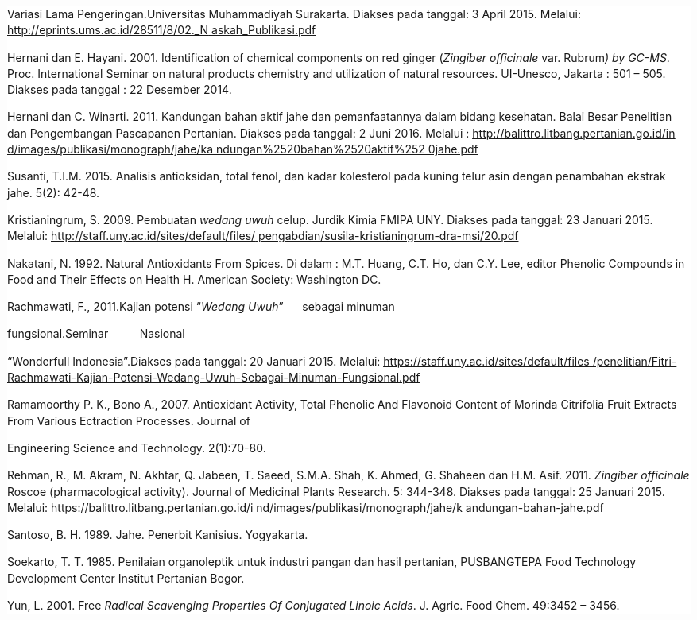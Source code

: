 <p><span class="font3">Variasi Lama Pengeringan.Universitas Muhammadiyah Surakarta. Diakses pada tanggal: 3 April 2015. Melalui: </span><a href="http://eprints.ums.ac.id/28511/8/02._N"><span class="font3" style="text-decoration:underline;">http://eprints.ums.ac.id/28511/8/02._N</span></a><span class="font3" style="text-decoration:underline;"> askah_Publikasi.pdf</span></p>
<p><span class="font3">Hernani dan E. Hayani. 2001. Identification of chemical components on red ginger (</span><span class="font3" style="font-style:italic;">Zingiber officinale</span><span class="font3"> var. Rubrum</span><span class="font3" style="font-style:italic;">) by GC-MS</span><span class="font3">. Proc. International Seminar on natural products chemistry and utilization of natural resources. UI-Unesco, Jakarta : 501 – 505. Diakses pada tanggal : 22 Desember 2014.</span></p>
<p><span class="font3">Hernani dan C. Winarti. 2011. Kandungan bahan aktif jahe dan pemanfaatannya dalam bidang kesehatan. Balai Besar Penelitian dan Pengembangan Pascapanen Pertanian. Diakses pada tanggal: 2 Juni 2016. Melalui : </span><a href="http://balittro.litbang.pertanian.go.id/in"><span class="font3" style="text-decoration:underline;">http://balittro.litbang.pertanian.go.id/in</span></a><span class="font3" style="text-decoration:underline;"> d/images/publikasi/monograph/jahe/ka ndungan%2520bahan%2520aktif%252 0jahe.pdf</span></p>
<p><span class="font3">Susanti, T.I.M. 2015. Analisis antioksidan, total fenol, dan kadar kolesterol pada kuning telur asin dengan penambahan ekstrak jahe. 5(2): 42-48.</span></p>
<p><span class="font3">Kristianingrum, S. 2009. Pembuatan </span><span class="font3" style="font-style:italic;">wedang uwuh</span><span class="font3"> celup. Jurdik Kimia FMIPA UNY. Diakses pada tanggal: 23 Januari 2015. Melalui: </span><a href="http://staff.uny.ac.id/sites/default/files/"><span class="font3" style="text-decoration:underline;">http://staff.uny.ac.id/sites/default/files/</span></a><span class="font3" style="text-decoration:underline;"> pengabdian/susila-kristianingrum-dra-msi/20.pdf</span></p>
<p><span class="font3">Nakatani, N. 1992. Natural Antioxidants From Spices. Di dalam : M.T. Huang, C.T. Ho, dan C.Y. Lee, editor Phenolic Compounds in Food and Their Effects on Health H. American Society: Washington DC.</span></p>
<p><span class="font3">Rachmawati, F., 2011.Kajian potensi “</span><span class="font3" style="font-style:italic;">Wedang Uwuh</span><span class="font3">” &nbsp;&nbsp;&nbsp;&nbsp;&nbsp;sebagai minuman</span></p>
<p><span class="font3">fungsional.Seminar &nbsp;&nbsp;&nbsp;&nbsp;&nbsp;&nbsp;&nbsp;&nbsp;&nbsp;Nasional</span></p>
<p><span class="font3">“Wonderfull Indonesia”.Diakses pada tanggal: 20 Januari 2015. Melalui: </span><a href="https://staff.uny.ac.id/sites/default/files"><span class="font3" style="text-decoration:underline;">https://staff.uny.ac.id/sites/default/files</span></a><span class="font3" style="text-decoration:underline;"> /penelitian/Fitri-Rachmawati-Kajian-Potensi-Wedang-Uwuh-Sebagai-Minuman-Fungsional.pdf</span></p>
<p><span class="font3">Ramamoorthy P. K., Bono A., 2007. Antioxidant Activity, Total Phenolic And Flavonoid Content of Morinda Citrifolia Fruit Extracts From Various Ectraction Processes. Journal of</span></p>
<p><span class="font3">Engineering Science and Technology. 2(1):70-80.</span></p>
<p><span class="font3">Rehman, R., M. Akram, N. Akhtar, Q. Jabeen, T. Saeed, S.M.A. Shah, K. Ahmed, G. Shaheen dan H.M. Asif. 2011. </span><span class="font3" style="font-style:italic;">Zingiber officinale</span><span class="font3"> Roscoe (pharmacological activity). Journal of Medicinal Plants Research. 5: 344-348. Diakses pada tanggal: 25 Januari 2015. Melalui: </span><a href="https://balittro.litbang.pertanian.go.id/i"><span class="font3" style="text-decoration:underline;">https://balittro.litbang.pertanian.go.id/i</span></a><span class="font3" style="text-decoration:underline;"> nd/images/publikasi/monograph/jahe/k andungan-bahan-jahe.pdf</span></p>
<p><span class="font3">Santoso, B. H. 1989. Jahe. Penerbit Kanisius. Yogyakarta.</span></p>
<p><span class="font3">Soekarto, T. T. 1985. Penilaian organoleptik untuk industri pangan dan hasil pertanian, PUSBANGTEPA Food Technology Development Center Institut Pertanian Bogor.</span></p>
<p><span class="font3">Yun, L. 2001. Free </span><span class="font3" style="font-style:italic;">Radical Scavenging Properties Of Conjugated Linoic Acids</span><span class="font3">. J. Agric. Food Chem. 49:3452 – 3456.</span></p>
